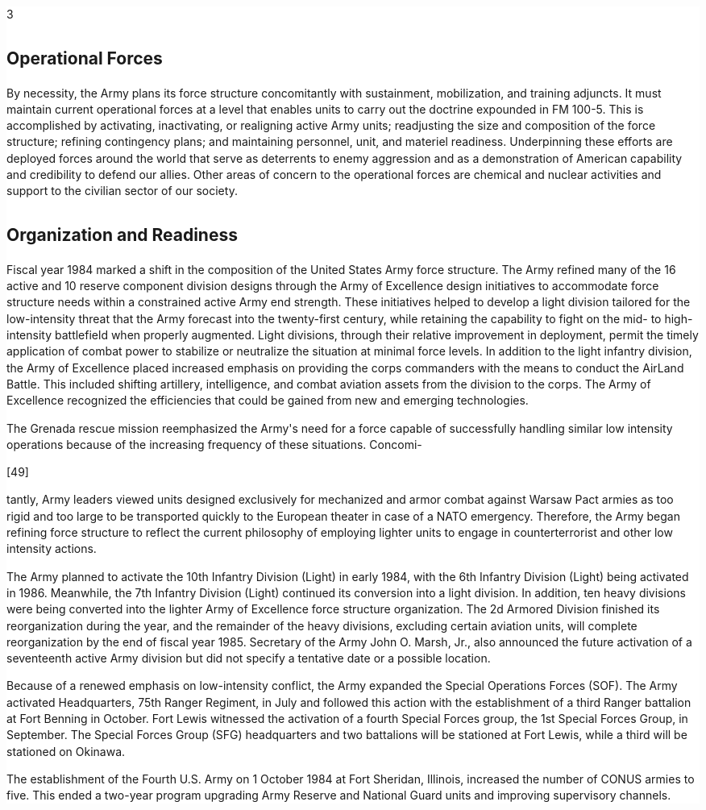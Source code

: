 

3

## Operational Forces

By necessity, the Army plans its force structure concomitantly with sustainment, mobilization, and training adjuncts. It must maintain current operational forces at a level that enables units to carry out the doctrine expounded in FM 100-5. This is accomplished by activating, inactivating, or realigning active Army units; readjusting the size and composition of the force structure; refining contingency plans; and maintaining personnel, unit, and materiel readiness. Underpinning these efforts are deployed forces around the world that serve as deterrents to enemy aggression and as a demonstration of American capability and credibility to defend our allies. Other areas of concern to the operational forces are chemical and nuclear activities and support to the civilian sector of our society.

## Organization and Readiness

Fiscal year 1984 marked a shift in the composition of the United States Army force structure. The Army refined many of the 16 active and 10 reserve component division designs through the Army of Excellence design initiatives to accommodate force structure needs within a constrained active Army end strength. These initiatives helped to develop a light division tailored for the low-intensity threat that the Army forecast into the twenty-first century, while retaining the capability to fight on the mid- to high-intensity battlefield when properly augmented. Light divisions, through their relative improvement in deployment, permit the timely application of combat power to stabilize or neutralize the situation at minimal force levels. In addition to the light infantry division, the Army of Excellence placed increased emphasis on providing the corps commanders with the means to conduct the AirLand Battle. This included shifting artillery, intelligence, and combat aviation assets from the division to the corps. The Army of Excellence recognized the efficiencies that could be gained from new and emerging technologies.

The Grenada rescue mission reemphasized the Army's need for a force capable of successfully handling similar low intensity operations because of the increasing frequency of these situations. Concomi-

[49]

tantly, Army leaders viewed units designed exclusively for mechanized and armor combat against Warsaw Pact armies as too rigid and too large to be transported quickly to the European theater in case of a NATO emergency. Therefore, the Army began refining force structure to reflect the current philosophy of employing lighter units to engage in counterterrorist and other low intensity actions.

The Army planned to activate the 10th Infantry Division (Light) in early 1984, with the 6th Infantry Division (Light) being activated in 1986. Meanwhile, the 7th Infantry Division (Light) continued its conversion into a light division. In addition, ten heavy divisions were being converted into the lighter Army of Excellence force structure organization. The 2d Armored Division finished its reorganization during the year, and the remainder of the heavy divisions, excluding certain aviation units, will complete reorganization by the end of fiscal year 1985. Secretary of the Army John O. Marsh, Jr., also announced the future activation of a seventeenth active Army division but did not specify a tentative date or a possible location.

Because of a renewed emphasis on low-intensity conflict, the Army expanded the Special Operations Forces (SOF). The Army activated Headquarters, 75th Ranger Regiment, in July and followed this action with the establishment of a third Ranger battalion at Fort Benning in October. Fort Lewis witnessed the activation of a fourth Special Forces group, the 1st Special Forces Group, in September. The Special Forces Group (SFG) headquarters and two battalions will be stationed at Fort Lewis, while a third will be stationed on Okinawa.

The establishment of the Fourth U.S. Army on 1 October 1984 at Fort Sheridan, Illinois, increased the number of CONUS armies to five. This ended a two-year program upgrading Army Reserve and National Guard units and improving supervisory channels.

